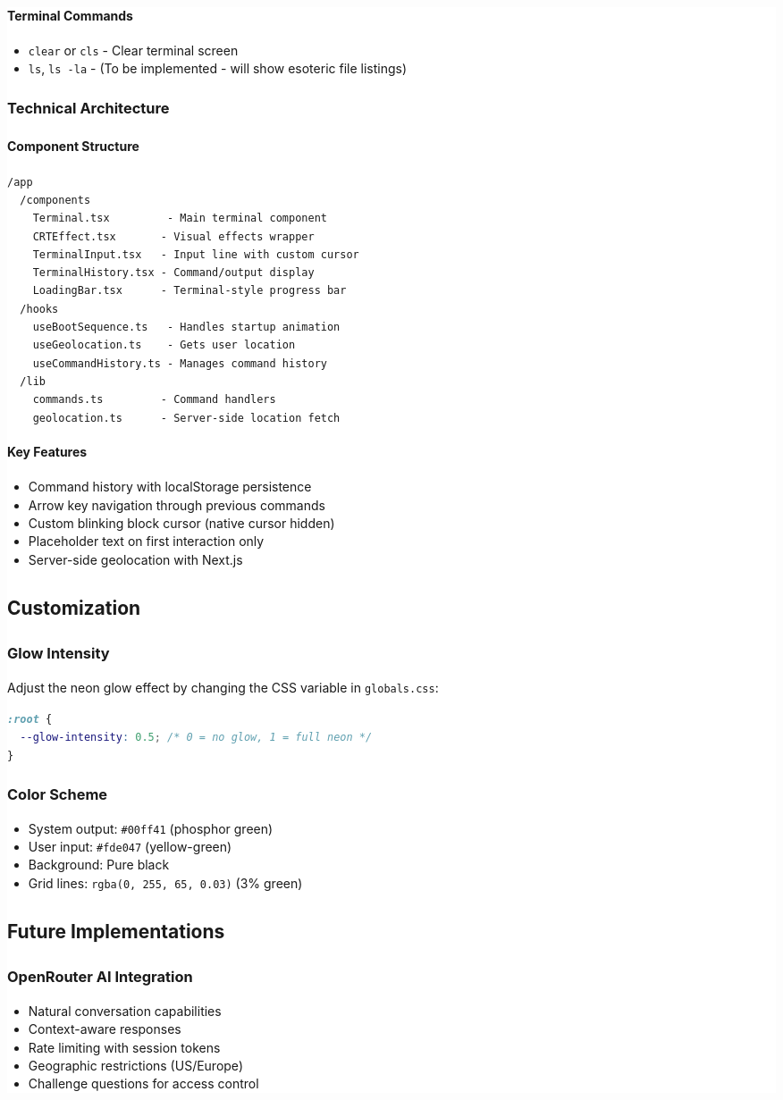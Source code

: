 #### Terminal Commands
- `clear` or `cls` - Clear terminal screen
- `ls`, `ls -la` - (To be implemented - will show esoteric file listings)

### Technical Architecture

#### Component Structure
```
/app
  /components
    Terminal.tsx         - Main terminal component
    CRTEffect.tsx       - Visual effects wrapper
    TerminalInput.tsx   - Input line with custom cursor
    TerminalHistory.tsx - Command/output display
    LoadingBar.tsx      - Terminal-style progress bar
  /hooks
    useBootSequence.ts   - Handles startup animation
    useGeolocation.ts    - Gets user location
    useCommandHistory.ts - Manages command history
  /lib
    commands.ts         - Command handlers
    geolocation.ts      - Server-side location fetch
```

#### Key Features
- Command history with localStorage persistence
- Arrow key navigation through previous commands
- Custom blinking block cursor (native cursor hidden)
- Placeholder text on first interaction only
- Server-side geolocation with Next.js

## Customization

### Glow Intensity
Adjust the neon glow effect by changing the CSS variable in `globals.css`:
```css
:root {
  --glow-intensity: 0.5; /* 0 = no glow, 1 = full neon */
}
```

### Color Scheme
- System output: `#00ff41` (phosphor green)
- User input: `#fde047` (yellow-green)
- Background: Pure black
- Grid lines: `rgba(0, 255, 65, 0.03)` (3% green)

## Future Implementations

### OpenRouter AI Integration
- Natural conversation capabilities
- Context-aware responses
- Rate limiting with session tokens
- Geographic restrictions (US/Europe)
- Challenge questions for access control
